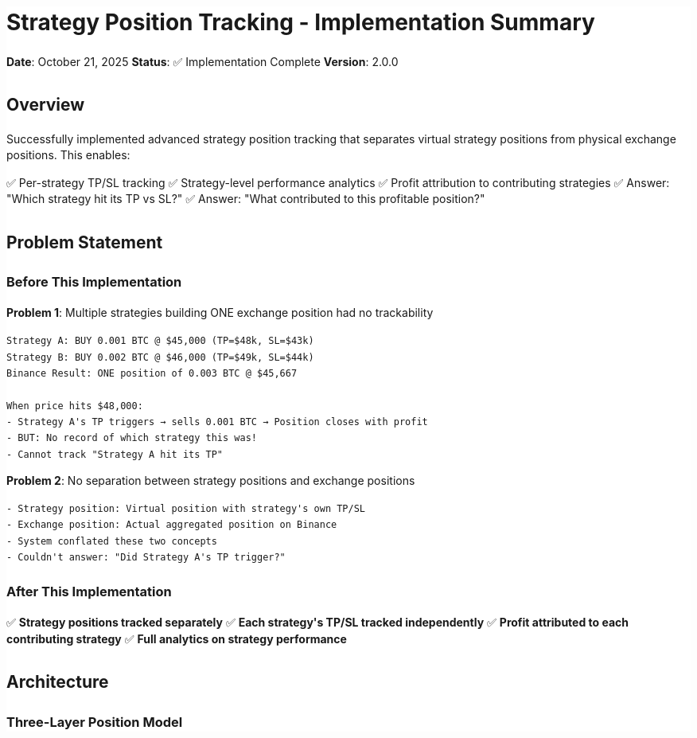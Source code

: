 # Strategy Position Tracking - Implementation Summary

**Date**: October 21, 2025
**Status**: ✅ Implementation Complete
**Version**: 2.0.0

## Overview

Successfully implemented advanced strategy position tracking that separates virtual strategy positions from physical exchange positions. This enables:

✅ Per-strategy TP/SL tracking
✅ Strategy-level performance analytics
✅ Profit attribution to contributing strategies
✅ Answer: "Which strategy hit its TP vs SL?"
✅ Answer: "What contributed to this profitable position?"

## Problem Statement

### Before This Implementation

**Problem 1**: Multiple strategies building ONE exchange position had no trackability
```
Strategy A: BUY 0.001 BTC @ $45,000 (TP=$48k, SL=$43k)
Strategy B: BUY 0.002 BTC @ $46,000 (TP=$49k, SL=$44k)
Binance Result: ONE position of 0.003 BTC @ $45,667

When price hits $48,000:
- Strategy A's TP triggers → sells 0.001 BTC → Position closes with profit
- BUT: No record of which strategy this was!
- Cannot track "Strategy A hit its TP"
```

**Problem 2**: No separation between strategy positions and exchange positions
```
- Strategy position: Virtual position with strategy's own TP/SL
- Exchange position: Actual aggregated position on Binance
- System conflated these two concepts
- Couldn't answer: "Did Strategy A's TP trigger?"
```

### After This Implementation

✅ **Strategy positions tracked separately**
✅ **Each strategy's TP/SL tracked independently**
✅ **Profit attributed to each contributing strategy**
✅ **Full analytics on strategy performance**

## Architecture

### Three-Layer Position Model
